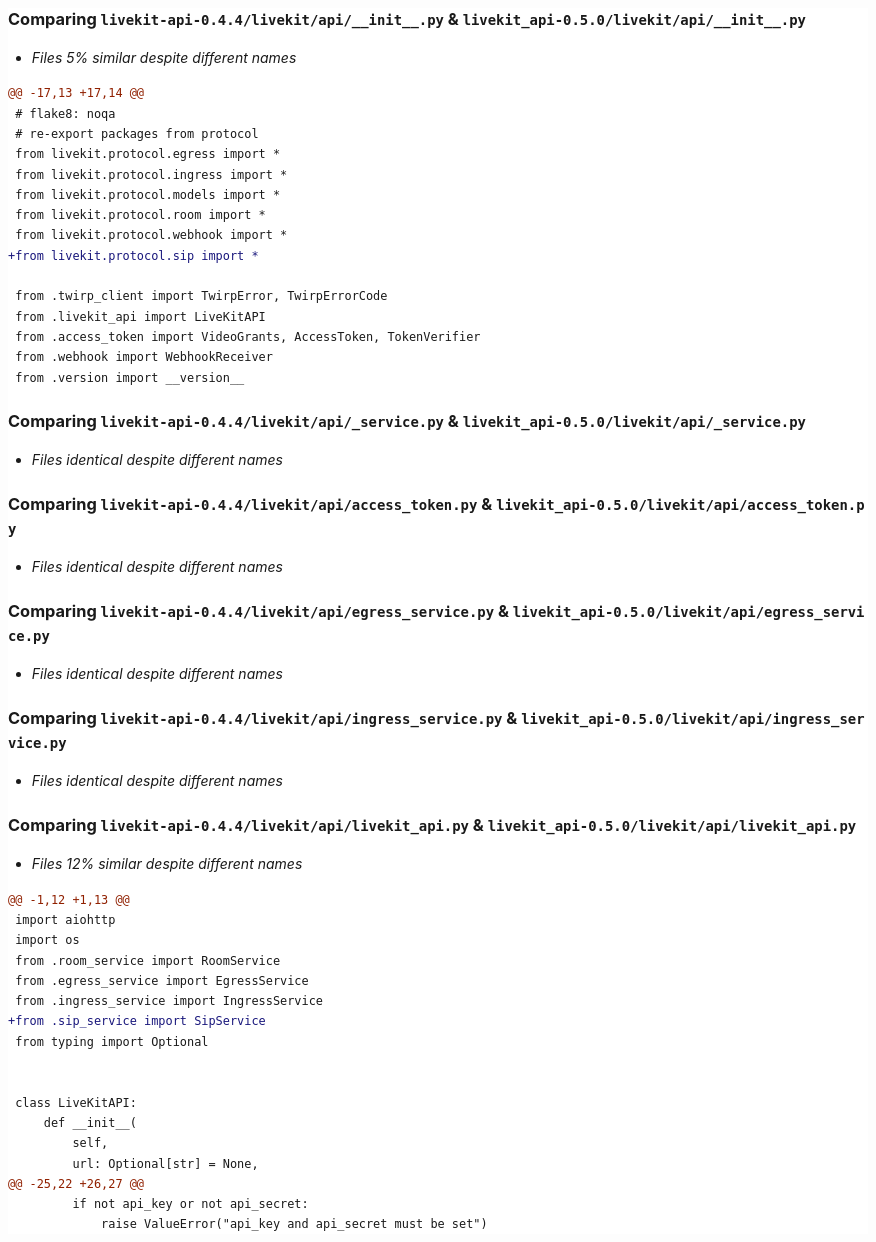 ### Comparing `livekit-api-0.4.4/livekit/api/__init__.py` & `livekit_api-0.5.0/livekit/api/__init__.py`

 * *Files 5% similar despite different names*

```diff
@@ -17,13 +17,14 @@
 # flake8: noqa
 # re-export packages from protocol
 from livekit.protocol.egress import *
 from livekit.protocol.ingress import *
 from livekit.protocol.models import *
 from livekit.protocol.room import *
 from livekit.protocol.webhook import *
+from livekit.protocol.sip import *
 
 from .twirp_client import TwirpError, TwirpErrorCode
 from .livekit_api import LiveKitAPI
 from .access_token import VideoGrants, AccessToken, TokenVerifier
 from .webhook import WebhookReceiver
 from .version import __version__
```

### Comparing `livekit-api-0.4.4/livekit/api/_service.py` & `livekit_api-0.5.0/livekit/api/_service.py`

 * *Files identical despite different names*

### Comparing `livekit-api-0.4.4/livekit/api/access_token.py` & `livekit_api-0.5.0/livekit/api/access_token.py`

 * *Files identical despite different names*

### Comparing `livekit-api-0.4.4/livekit/api/egress_service.py` & `livekit_api-0.5.0/livekit/api/egress_service.py`

 * *Files identical despite different names*

### Comparing `livekit-api-0.4.4/livekit/api/ingress_service.py` & `livekit_api-0.5.0/livekit/api/ingress_service.py`

 * *Files identical despite different names*

### Comparing `livekit-api-0.4.4/livekit/api/livekit_api.py` & `livekit_api-0.5.0/livekit/api/livekit_api.py`

 * *Files 12% similar despite different names*

```diff
@@ -1,12 +1,13 @@
 import aiohttp
 import os
 from .room_service import RoomService
 from .egress_service import EgressService
 from .ingress_service import IngressService
+from .sip_service import SipService
 from typing import Optional
 
 
 class LiveKitAPI:
     def __init__(
         self,
         url: Optional[str] = None,
@@ -25,22 +26,27 @@
         if not api_key or not api_secret:
             raise ValueError("api_key and api_secret must be set")
```
